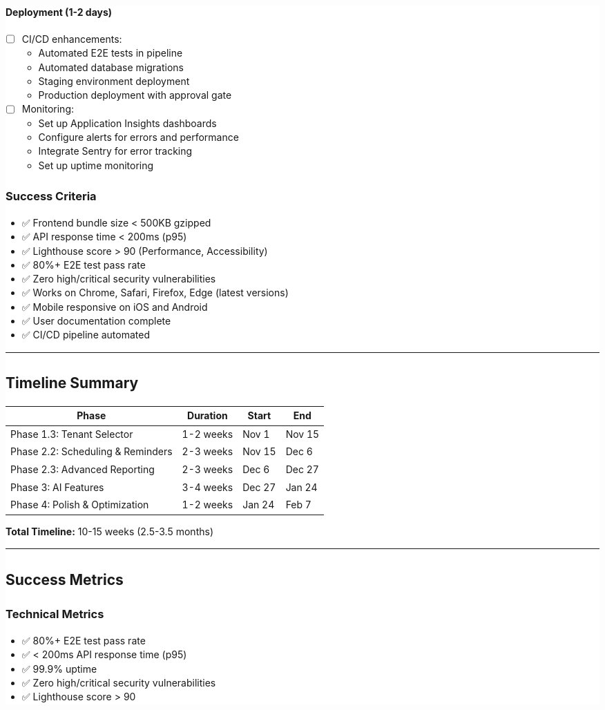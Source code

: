 #### Deployment (1-2 days)

- [ ] CI/CD enhancements:
  - Automated E2E tests in pipeline
  - Automated database migrations
  - Staging environment deployment
  - Production deployment with approval gate
- [ ] Monitoring:
  - Set up Application Insights dashboards
  - Configure alerts for errors and performance
  - Integrate Sentry for error tracking
  - Set up uptime monitoring

### Success Criteria

- ✅ Frontend bundle size < 500KB gzipped
- ✅ API response time < 200ms (p95)
- ✅ Lighthouse score > 90 (Performance, Accessibility)
- ✅ 80%+ E2E test pass rate
- ✅ Zero high/critical security vulnerabilities
- ✅ Works on Chrome, Safari, Firefox, Edge (latest versions)
- ✅ Mobile responsive on iOS and Android
- ✅ User documentation complete
- ✅ CI/CD pipeline automated

---

## Timeline Summary

| Phase | Duration | Start | End |
|-------|----------|-------|-----|
| Phase 1.3: Tenant Selector | 1-2 weeks | Nov 1 | Nov 15 |
| Phase 2.2: Scheduling & Reminders | 2-3 weeks | Nov 15 | Dec 6 |
| Phase 2.3: Advanced Reporting | 2-3 weeks | Dec 6 | Dec 27 |
| Phase 3: AI Features | 3-4 weeks | Dec 27 | Jan 24 |
| Phase 4: Polish & Optimization | 1-2 weeks | Jan 24 | Feb 7 |

**Total Timeline:** 10-15 weeks (2.5-3.5 months)

---

## Success Metrics

### Technical Metrics
- ✅ 80%+ E2E test pass rate
- ✅ < 200ms API response time (p95)
- ✅ 99.9% uptime
- ✅ Zero high/critical security vulnerabilities
- ✅ Lighthouse score > 90

